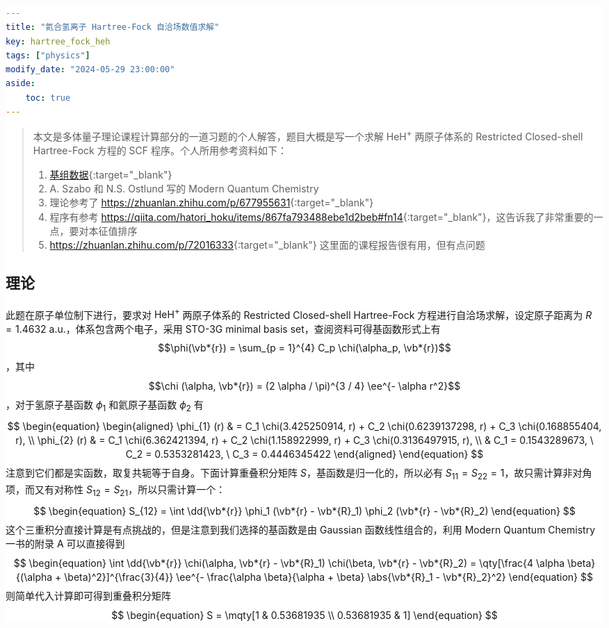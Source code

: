 ```yaml
---
title: "氦合氢离子 Hartree-Fock 自洽场数值求解"
key: hartree_fock_heh
tags: ["physics"]
modify_date: "2024-05-29 23:00:00"
aside:
    toc: true
---
```


> 本文是多体量子理论课程计算部分的一道习题的个人解答，题目大概是写一个求解 $\mathrm{HeH^{+}}$ 两原子体系的 Restricted Closed-shell Hartree-Fock 方程的 SCF 程序。个人所用参考资料如下：
>
> 1. [基组数据](https://www.basissetexchange.org/basis/sto-3g/format/json/?version=1&elements=1,2){:target="_blank"}
> 2. A. Szabo 和 N.S. Ostlund 写的 Modern Quantum Chemistry
> 3. 理论参考了 <https://zhuanlan.zhihu.com/p/677955631>{:target="_blank"}
> 4. 程序有参考 <https://qiita.com/hatori_hoku/items/867fa793488ebe1d2beb#fn14>{:target="_blank"}，这告诉我了非常重要的一点，要对本征值排序
> 5. <https://zhuanlan.zhihu.com/p/72016333>{:target="_blank"} 这里面的课程报告很有用，但有点问题



## 理论

此题在原子单位制下进行，要求对 $\mathrm{He H^{+}}$ 两原子体系的 Restricted Closed-shell Hartree-Fock 方程进行自洽场求解，设定原子距离为 $R = 1.4632 \ \mathrm{a.u.}$，体系包含两个电子，采用 STO-3G minimal basis set，查阅资料可得基函数形式上有 $$\phi(\vb*{r}) = \sum_{p = 1}^{4} C_p \chi(\alpha_p, \vb*{r})$$，其中 $$\chi (\alpha, \vb*{r}) = (2 \alpha / \pi)^{3 / 4} \ee^{- \alpha r^2}$$，对于氢原子基函数 $\phi_{1}$ 和氦原子基函数 $\phi_{2}$ 有
$$
\begin{equation}
    \begin{aligned}
        \phi_{1} (r) & = C_1 \chi(3.425250914, r) + C_2 \chi(0.6239137298, r) + C_3 \chi(0.168855404, r), \\
        \phi_{2} (r) & = C_1 \chi(6.362421394, r) + C_2 \chi(1.158922999, r) + C_3 \chi(0.3136497915, r), \\
                     & C_1 = 0.1543289673, \ C_2 = 0.5353281423, \ C_3 = 0.4446345422
    \end{aligned}
\end{equation}
$$
注意到它们都是实函数，取复共轭等于自身。下面计算重叠积分矩阵 $S$，基函数是归一化的，所以必有 $S_{11} = S_{22} = 1$，故只需计算非对角项，而又有对称性 $S_{12} = S_{21}$，所以只需计算一个：
$$
\begin{equation}
    S_{12} = \int \dd{\vb*{r}} \phi_1 (\vb*{r} - \vb*{R}_1) \phi_2 (\vb*{r} - \vb*{R}_2)
\end{equation}
$$
这个三重积分直接计算是有点挑战的，但是注意到我们选择的基函数是由 Gaussian 函数线性组合的，利用 Modern Quantum Chemistry 一书的附录 A 可以直接得到
$$
\begin{equation}
    \int \dd{\vb*{r}} \chi(\alpha, \vb*{r} - \vb*{R}_1) \chi(\beta, \vb*{r} - \vb*{R}_2) = \qty[\frac{4 \alpha \beta}{(\alpha + \beta)^2}]^{\frac{3}{4}} \ee^{- \frac{\alpha \beta}{\alpha + \beta} \abs{\vb*{R}_1 - \vb*{R}_2}^2}
\end{equation}
$$
则简单代入计算即可得到重叠积分矩阵
$$
\begin{equation}
    S = \mqty[1 & 0.53681935 \\ 0.53681935 & 1]
\end{equation}
$$
